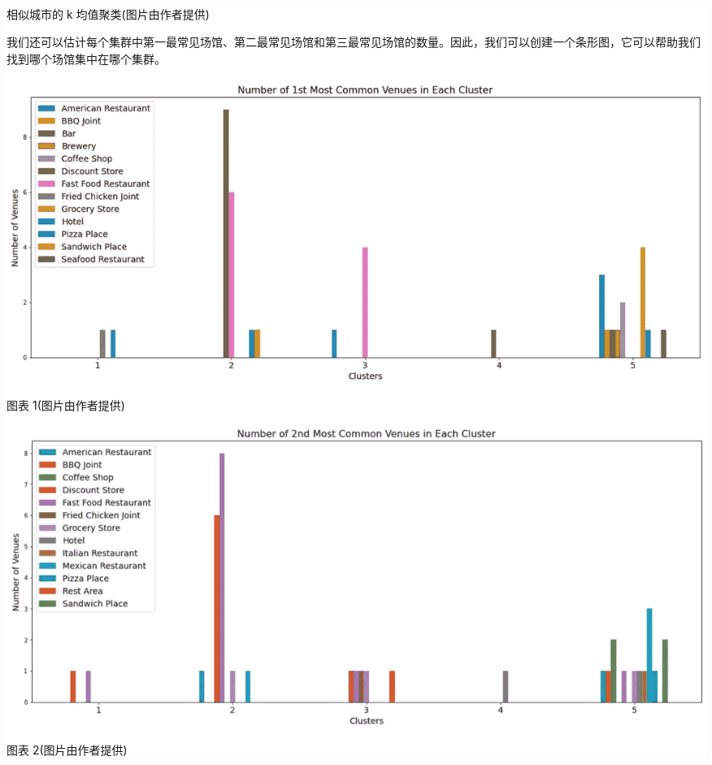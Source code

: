相似城市的 k 均值聚类(图片由作者提供)

我们还可以估计每个集群中第一最常见场馆、第二最常见场馆和第三最常见场馆的数量。因此，我们可以创建一个条形图，它可以帮助我们找到哪个场馆集中在哪个集群。

![](img/751685dce645b26bdf12db0cf5882633.png)

图表 1(图片由作者提供)

![](img/456e5b381e2133dd70e030d80521b19e.png)

图表 2(图片由作者提供)
